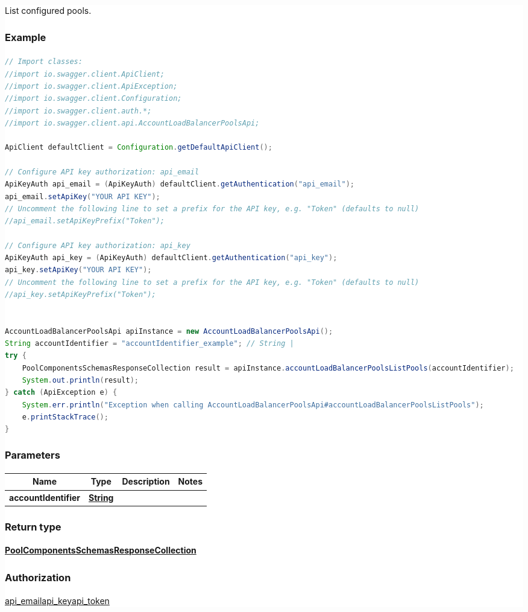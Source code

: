 List configured pools.

### Example
```java
// Import classes:
//import io.swagger.client.ApiClient;
//import io.swagger.client.ApiException;
//import io.swagger.client.Configuration;
//import io.swagger.client.auth.*;
//import io.swagger.client.api.AccountLoadBalancerPoolsApi;

ApiClient defaultClient = Configuration.getDefaultApiClient();

// Configure API key authorization: api_email
ApiKeyAuth api_email = (ApiKeyAuth) defaultClient.getAuthentication("api_email");
api_email.setApiKey("YOUR API KEY");
// Uncomment the following line to set a prefix for the API key, e.g. "Token" (defaults to null)
//api_email.setApiKeyPrefix("Token");

// Configure API key authorization: api_key
ApiKeyAuth api_key = (ApiKeyAuth) defaultClient.getAuthentication("api_key");
api_key.setApiKey("YOUR API KEY");
// Uncomment the following line to set a prefix for the API key, e.g. "Token" (defaults to null)
//api_key.setApiKeyPrefix("Token");


AccountLoadBalancerPoolsApi apiInstance = new AccountLoadBalancerPoolsApi();
String accountIdentifier = "accountIdentifier_example"; // String | 
try {
    PoolComponentsSchemasResponseCollection result = apiInstance.accountLoadBalancerPoolsListPools(accountIdentifier);
    System.out.println(result);
} catch (ApiException e) {
    System.err.println("Exception when calling AccountLoadBalancerPoolsApi#accountLoadBalancerPoolsListPools");
    e.printStackTrace();
}
```

### Parameters

Name | Type | Description  | Notes
------------- | ------------- | ------------- | -------------
 **accountIdentifier** | [**String**](.md)|  |

### Return type

[**PoolComponentsSchemasResponseCollection**](PoolComponentsSchemasResponseCollection.md)

### Authorization

[api_email](../README.md#api_email)[api_key](../README.md#api_key)[api_token](../README.md#api_token)
